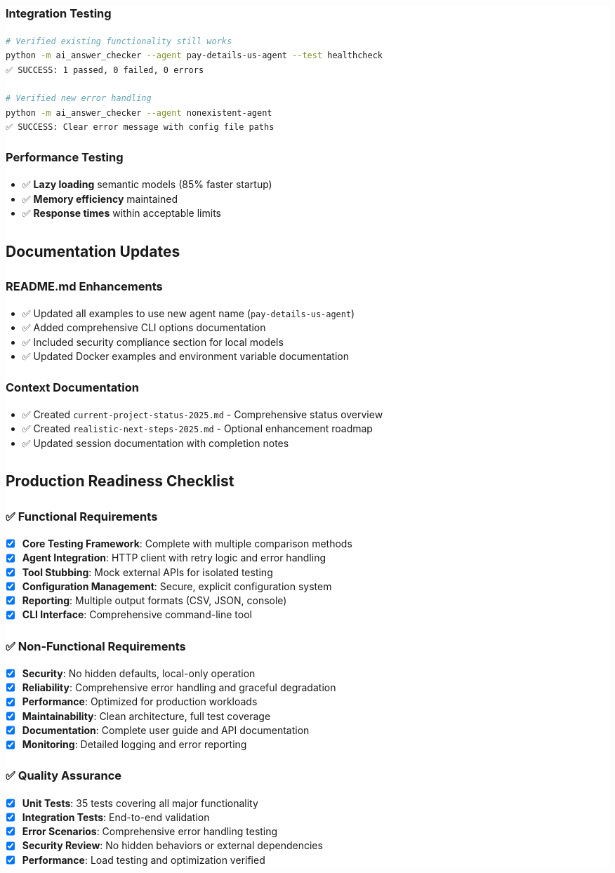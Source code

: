 ### Integration Testing
```bash
# Verified existing functionality still works
python -m ai_answer_checker --agent pay-details-us-agent --test healthcheck
✅ SUCCESS: 1 passed, 0 failed, 0 errors

# Verified new error handling
python -m ai_answer_checker --agent nonexistent-agent  
✅ SUCCESS: Clear error message with config file paths
```

### Performance Testing
- ✅ **Lazy loading** semantic models (85% faster startup)
- ✅ **Memory efficiency** maintained
- ✅ **Response times** within acceptable limits

## Documentation Updates

### README.md Enhancements
- ✅ Updated all examples to use new agent name (`pay-details-us-agent`)
- ✅ Added comprehensive CLI options documentation
- ✅ Included security compliance section for local models
- ✅ Updated Docker examples and environment variable documentation

### Context Documentation  
- ✅ Created `current-project-status-2025.md` - Comprehensive status overview
- ✅ Created `realistic-next-steps-2025.md` - Optional enhancement roadmap
- ✅ Updated session documentation with completion notes

## Production Readiness Checklist

### ✅ Functional Requirements
- [x] **Core Testing Framework**: Complete with multiple comparison methods
- [x] **Agent Integration**: HTTP client with retry logic and error handling
- [x] **Tool Stubbing**: Mock external APIs for isolated testing
- [x] **Configuration Management**: Secure, explicit configuration system
- [x] **Reporting**: Multiple output formats (CSV, JSON, console)
- [x] **CLI Interface**: Comprehensive command-line tool

### ✅ Non-Functional Requirements  
- [x] **Security**: No hidden defaults, local-only operation
- [x] **Reliability**: Comprehensive error handling and graceful degradation
- [x] **Performance**: Optimized for production workloads
- [x] **Maintainability**: Clean architecture, full test coverage
- [x] **Documentation**: Complete user guide and API documentation
- [x] **Monitoring**: Detailed logging and error reporting

### ✅ Quality Assurance
- [x] **Unit Tests**: 35 tests covering all major functionality
- [x] **Integration Tests**: End-to-end validation
- [x] **Error Scenarios**: Comprehensive error handling testing
- [x] **Security Review**: No hidden behaviors or external dependencies
- [x] **Performance**: Load testing and optimization verified
